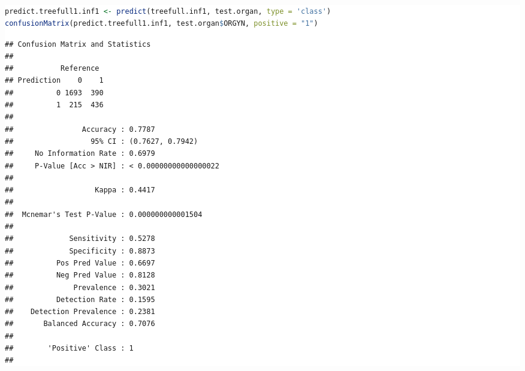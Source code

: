 ``` r
predict.treefull1.inf1 <- predict(treefull.inf1, test.organ, type = 'class')
confusionMatrix(predict.treefull1.inf1, test.organ$ORGYN, positive = "1")
```

    ## Confusion Matrix and Statistics
    ## 
    ##           Reference
    ## Prediction    0    1
    ##          0 1693  390
    ##          1  215  436
    ##                                                
    ##                Accuracy : 0.7787               
    ##                  95% CI : (0.7627, 0.7942)     
    ##     No Information Rate : 0.6979               
    ##     P-Value [Acc > NIR] : < 0.00000000000000022
    ##                                                
    ##                   Kappa : 0.4417               
    ##                                                
    ##  Mcnemar's Test P-Value : 0.000000000001504    
    ##                                                
    ##             Sensitivity : 0.5278               
    ##             Specificity : 0.8873               
    ##          Pos Pred Value : 0.6697               
    ##          Neg Pred Value : 0.8128               
    ##              Prevalence : 0.3021               
    ##          Detection Rate : 0.1595               
    ##    Detection Prevalence : 0.2381               
    ##       Balanced Accuracy : 0.7076               
    ##                                                
    ##        'Positive' Class : 1                    
    ## 

